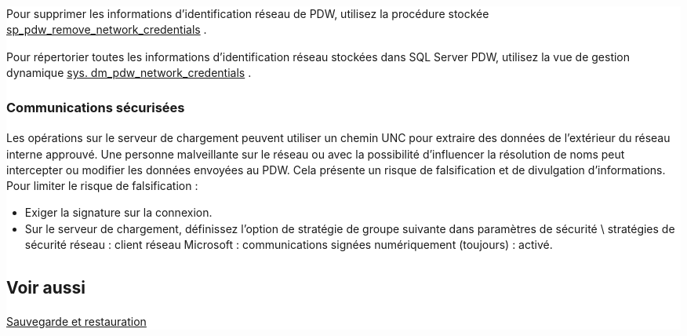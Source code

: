 Pour supprimer les informations d’identification réseau de PDW, utilisez la procédure stockée [sp_pdw_remove_network_credentials](../relational-databases/system-stored-procedures/sp-pdw-remove-network-credentials-sql-data-warehouse.md) .  
  
Pour répertorier toutes les informations d’identification réseau stockées dans SQL Server PDW, utilisez la vue de gestion dynamique [sys. dm_pdw_network_credentials](../relational-databases/system-dynamic-management-views/sys-dm-pdw-network-credentials-transact-sql.md) .  
  
### <a name="secure-communications"></a>Communications sécurisées  
  
Les opérations sur le serveur de chargement peuvent utiliser un chemin UNC pour extraire des données de l’extérieur du réseau interne approuvé. Une personne malveillante sur le réseau ou avec la possibilité d’influencer la résolution de noms peut intercepter ou modifier les données envoyées au PDW. Cela présente un risque de falsification et de divulgation d’informations. Pour limiter le risque de falsification :

- Exiger la signature sur la connexion. 
- Sur le serveur de chargement, définissez l’option de stratégie de groupe suivante dans paramètres de sécurité \ stratégies de sécurité réseau : client réseau Microsoft : communications signées numériquement (toujours) : activé.  
  
## <a name="see-also"></a>Voir aussi  
[Sauvegarde et restauration](backup-and-restore-overview.md)  
  
